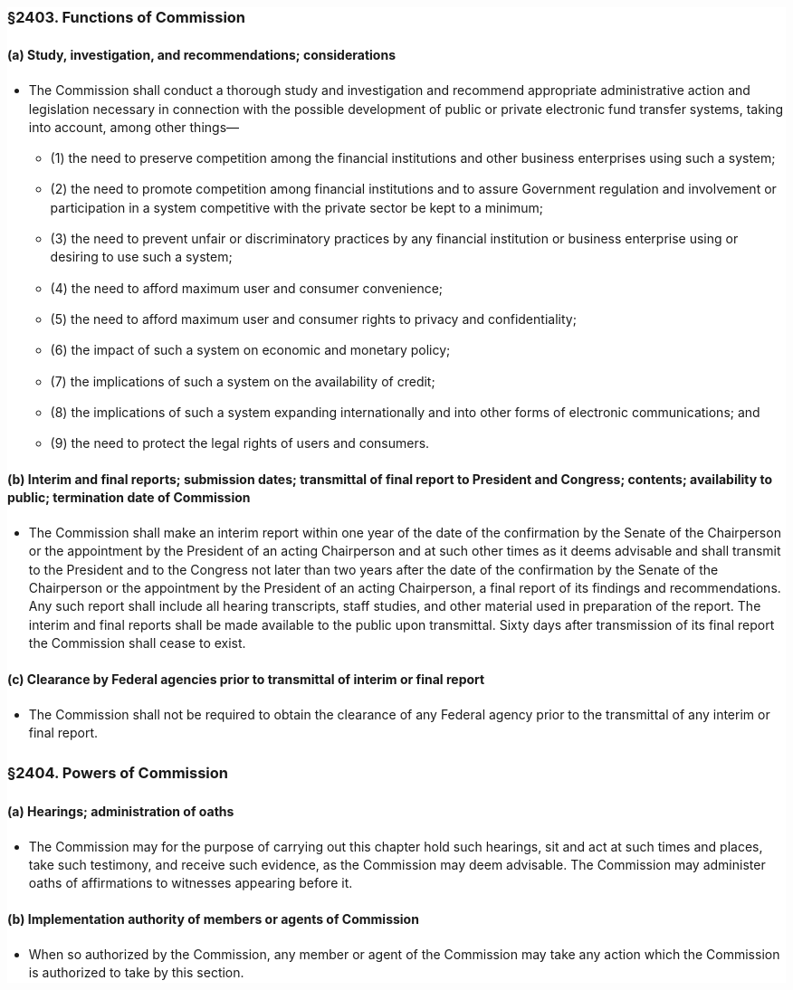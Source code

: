 ### §2403. Functions of Commission
#### (a) Study, investigation, and recommendations; considerations
* The Commission shall conduct a thorough study and investigation and recommend appropriate administrative action and legislation necessary in connection with the possible development of public or private electronic fund transfer systems, taking into account, among other things—

  * (1) the need to preserve competition among the financial institutions and other business enterprises using such a system;

  * (2) the need to promote competition among financial institutions and to assure Government regulation and involvement or participation in a system competitive with the private sector be kept to a minimum;

  * (3) the need to prevent unfair or discriminatory practices by any financial institution or business enterprise using or desiring to use such a system;

  * (4) the need to afford maximum user and consumer convenience;

  * (5) the need to afford maximum user and consumer rights to privacy and confidentiality;

  * (6) the impact of such a system on economic and monetary policy;

  * (7) the implications of such a system on the availability of credit;

  * (8) the implications of such a system expanding internationally and into other forms of electronic communications; and

  * (9) the need to protect the legal rights of users and consumers.

#### (b) Interim and final reports; submission dates; transmittal of final report to President and Congress; contents; availability to public; termination date of Commission
* The Commission shall make an interim report within one year of the date of the confirmation by the Senate of the Chairperson or the appointment by the President of an acting Chairperson and at such other times as it deems advisable and shall transmit to the President and to the Congress not later than two years after the date of the confirmation by the Senate of the Chairperson or the appointment by the President of an acting Chairperson, a final report of its findings and recommendations. Any such report shall include all hearing transcripts, staff studies, and other material used in preparation of the report. The interim and final reports shall be made available to the public upon transmittal. Sixty days after transmission of its final report the Commission shall cease to exist.

#### (c) Clearance by Federal agencies prior to transmittal of interim or final report
* The Commission shall not be required to obtain the clearance of any Federal agency prior to the transmittal of any interim or final report.

### §2404. Powers of Commission
#### (a) Hearings; administration of oaths
* The Commission may for the purpose of carrying out this chapter hold such hearings, sit and act at such times and places, take such testimony, and receive such evidence, as the Commission may deem advisable. The Commission may administer oaths of affirmations to witnesses appearing before it.

#### (b) Implementation authority of members or agents of Commission
* When so authorized by the Commission, any member or agent of the Commission may take any action which the Commission is authorized to take by this section.
